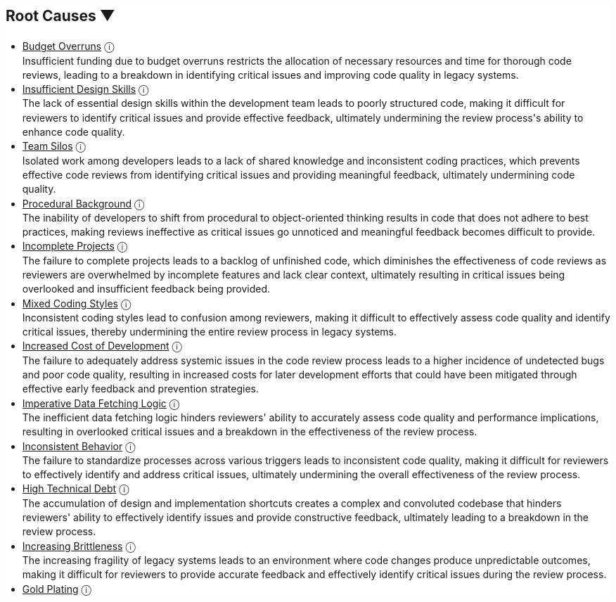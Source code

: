 ## Root Causes ▼

- [Budget Overruns](budget-overruns.md) <span class="info-tooltip" title="Confidence: 0.590, Strength: 0.833">ⓘ</span>
<br/>  Insufficient funding due to budget overruns restricts the allocation of necessary resources and time for thorough code reviews, leading to a breakdown in identifying critical issues and improving code quality in legacy systems.
- [Insufficient Design Skills](insufficient-design-skills.md) <span class="info-tooltip" title="Confidence: 0.572, Strength: 0.846">ⓘ</span>
<br/>  The lack of essential design skills within the development team leads to poorly structured code, making it difficult for reviewers to identify critical issues and provide effective feedback, ultimately undermining the review process's ability to enhance code quality.
- [Team Silos](team-silos.md) <span class="info-tooltip" title="Confidence: 0.563, Strength: 0.765">ⓘ</span>
<br/>  Isolated work among developers leads to a lack of shared knowledge and inconsistent coding practices, which prevents effective code reviews from identifying critical issues and providing meaningful feedback, ultimately undermining code quality.
- [Procedural Background](procedural-background.md) <span class="info-tooltip" title="Confidence: 0.563, Strength: 0.817">ⓘ</span>
<br/>  The inability of developers to shift from procedural to object-oriented thinking results in code that does not adhere to best practices, making reviews ineffective as critical issues go unnoticed and meaningful feedback becomes difficult to provide.
- [Incomplete Projects](incomplete-projects.md) <span class="info-tooltip" title="Confidence: 0.550, Strength: 0.794">ⓘ</span>
<br/>  The failure to complete projects leads to a backlog of unfinished code, which diminishes the effectiveness of code reviews as reviewers are overwhelmed by incomplete features and lack clear context, ultimately resulting in critical issues being overlooked and insufficient feedback being provided.
- [Mixed Coding Styles](mixed-coding-styles.md) <span class="info-tooltip" title="Confidence: 0.539, Strength: 0.790">ⓘ</span>
<br/>  Inconsistent coding styles lead to confusion among reviewers, making it difficult to effectively assess code quality and identify critical issues, thereby undermining the entire review process in legacy systems.
- [Increased Cost of Development](increased-cost-of-development.md) <span class="info-tooltip" title="Confidence: 0.529, Strength: 0.764">ⓘ</span>
<br/>  The failure to adequately address systemic issues in the code review process leads to a higher incidence of undetected bugs and poor code quality, resulting in increased costs for later development efforts that could have been mitigated through effective early feedback and prevention strategies.
- [Imperative Data Fetching Logic](imperative-data-fetching-logic.md) <span class="info-tooltip" title="Confidence: 0.526, Strength: 0.754">ⓘ</span>
<br/>  The inefficient data fetching logic hinders reviewers' ability to accurately assess code quality and performance implications, resulting in overlooked critical issues and a breakdown in the effectiveness of the review process.
- [Inconsistent Behavior](inconsistent-behavior.md) <span class="info-tooltip" title="Confidence: 0.498, Strength: 0.739">ⓘ</span>
<br/>  The failure to standardize processes across various triggers leads to inconsistent code quality, making it difficult for reviewers to effectively identify and address critical issues, ultimately undermining the overall effectiveness of the review process.
- [High Technical Debt](high-technical-debt.md) <span class="info-tooltip" title="Confidence: 0.496, Strength: 0.688">ⓘ</span>
<br/>  The accumulation of design and implementation shortcuts creates a complex and convoluted codebase that hinders reviewers' ability to effectively identify issues and provide constructive feedback, ultimately leading to a breakdown in the review process.
- [Increasing Brittleness](increasing-brittleness.md) <span class="info-tooltip" title="Confidence: 0.491, Strength: 0.715">ⓘ</span>
<br/>  The increasing fragility of legacy systems leads to an environment where code changes produce unpredictable outcomes, making it difficult for reviewers to provide accurate feedback and effectively identify critical issues during the review process.
- [Gold Plating](gold-plating.md) <span class="info-tooltip" title="Confidence: 0.480, Strength: 0.761">ⓘ</span>